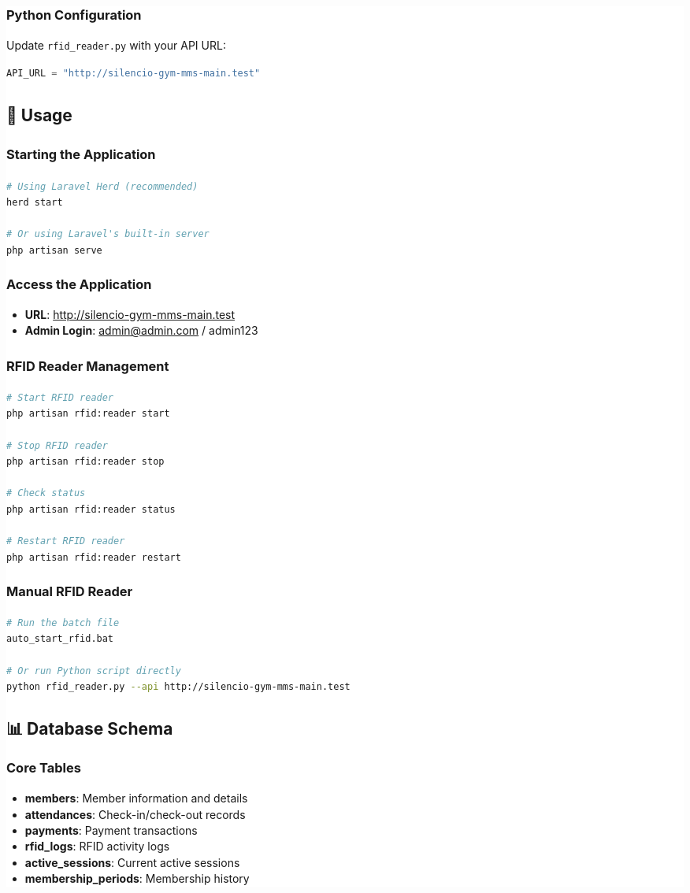 ### Python Configuration
Update `rfid_reader.py` with your API URL:
```python
API_URL = "http://silencio-gym-mms-main.test"
```

## 🚀 Usage

### Starting the Application
```bash
# Using Laravel Herd (recommended)
herd start

# Or using Laravel's built-in server
php artisan serve
```

### Access the Application
- **URL**: http://silencio-gym-mms-main.test
- **Admin Login**: admin@admin.com / admin123

### RFID Reader Management
```bash
# Start RFID reader
php artisan rfid:reader start

# Stop RFID reader
php artisan rfid:reader stop

# Check status
php artisan rfid:reader status

# Restart RFID reader
php artisan rfid:reader restart
```

### Manual RFID Reader
```bash
# Run the batch file
auto_start_rfid.bat

# Or run Python script directly
python rfid_reader.py --api http://silencio-gym-mms-main.test
```

## 📊 Database Schema

### Core Tables
- **members**: Member information and details
- **attendances**: Check-in/check-out records
- **payments**: Payment transactions
- **rfid_logs**: RFID activity logs
- **active_sessions**: Current active sessions
- **membership_periods**: Membership history
